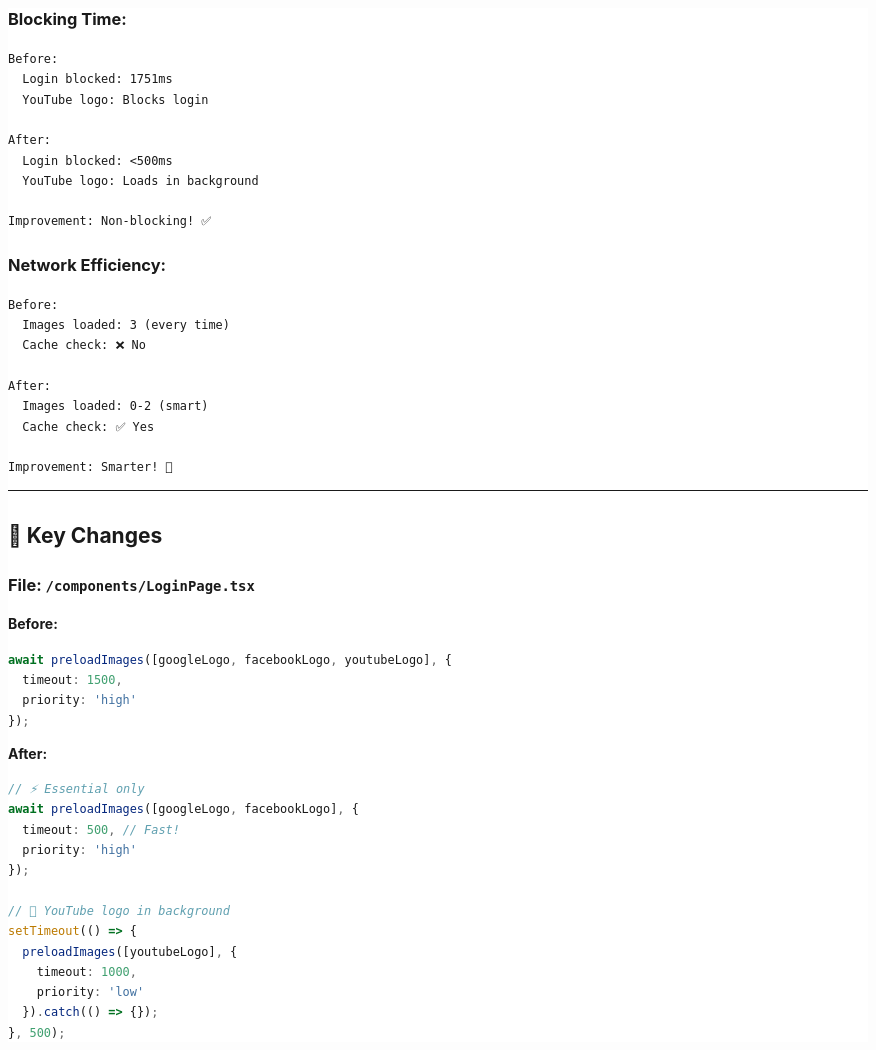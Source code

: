 ### Blocking Time:

```
Before:
  Login blocked: 1751ms
  YouTube logo: Blocks login
  
After:
  Login blocked: <500ms
  YouTube logo: Loads in background
  
Improvement: Non-blocking! ✅
```

### Network Efficiency:

```
Before:
  Images loaded: 3 (every time)
  Cache check: ❌ No
  
After:
  Images loaded: 0-2 (smart)
  Cache check: ✅ Yes
  
Improvement: Smarter! 🎯
```

---

## 🎯 Key Changes

### File: `/components/LoginPage.tsx`

**Before:**
```typescript
await preloadImages([googleLogo, facebookLogo, youtubeLogo], { 
  timeout: 1500,
  priority: 'high' 
});
```

**After:**
```typescript
// ⚡ Essential only
await preloadImages([googleLogo, facebookLogo], { 
  timeout: 500, // Fast!
  priority: 'high' 
});

// 🔄 YouTube logo in background
setTimeout(() => {
  preloadImages([youtubeLogo], { 
    timeout: 1000, 
    priority: 'low' 
  }).catch(() => {});
}, 500);
```
